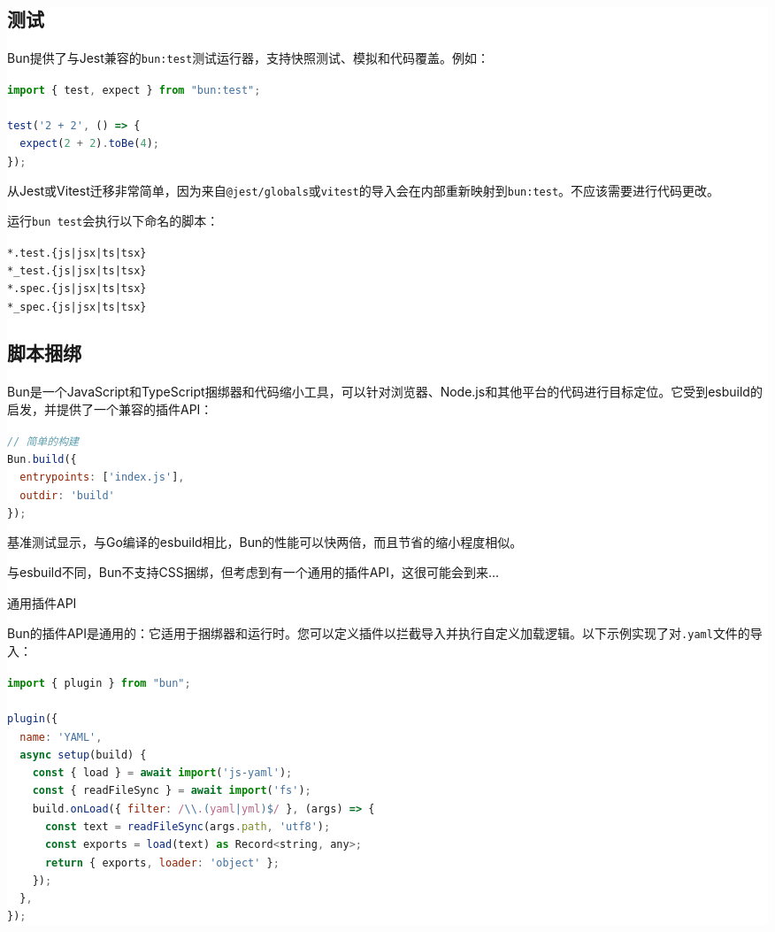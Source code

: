 ## 测试

Bun提供了与Jest兼容的`bun:test`测试运行器，支持快照测试、模拟和代码覆盖。例如：

```jsx
import { test, expect } from "bun:test";

test('2 + 2', () => {
  expect(2 + 2).toBe(4);
});

```

从Jest或Vitest迁移非常简单，因为来自`@jest/globals`或`vitest`的导入会在内部重新映射到`bun:test`。不应该需要进行代码更改。

运行`bun test`会执行以下命名的脚本：

```
*.test.{js|jsx|ts|tsx}
*_test.{js|jsx|ts|tsx}
*.spec.{js|jsx|ts|tsx}
*_spec.{js|jsx|ts|tsx}

```

## 脚本捆绑

Bun是一个JavaScript和TypeScript捆绑器和代码缩小工具，可以针对浏览器、Node.js和其他平台的代码进行目标定位。它受到esbuild的启发，并提供了一个兼容的插件API：

```jsx
// 简单的构建
Bun.build({
  entrypoints: ['index.js'],
  outdir: 'build'
});

```

基准测试显示，与Go编译的esbuild相比，Bun的性能可以快两倍，而且节省的缩小程度相似。

与esbuild不同，Bun不支持CSS捆绑，但考虑到有一个通用的插件API，这很可能会到来...

通用插件API

Bun的插件API是通用的：它适用于捆绑器和运行时。您可以定义插件以拦截导入并执行自定义加载逻辑。以下示例实现了对`.yaml`文件的导入：

```jsx
import { plugin } from "bun";

plugin({
  name: 'YAML',
  async setup(build) {
    const { load } = await import('js-yaml');
    const { readFileSync } = await import('fs');
    build.onLoad({ filter: /\\.(yaml|yml)$/ }, (args) => {
      const text = readFileSync(args.path, 'utf8');
      const exports = load(text) as Record<string, any>;
      return { exports, loader: 'object' };
    });
  },
});

```
